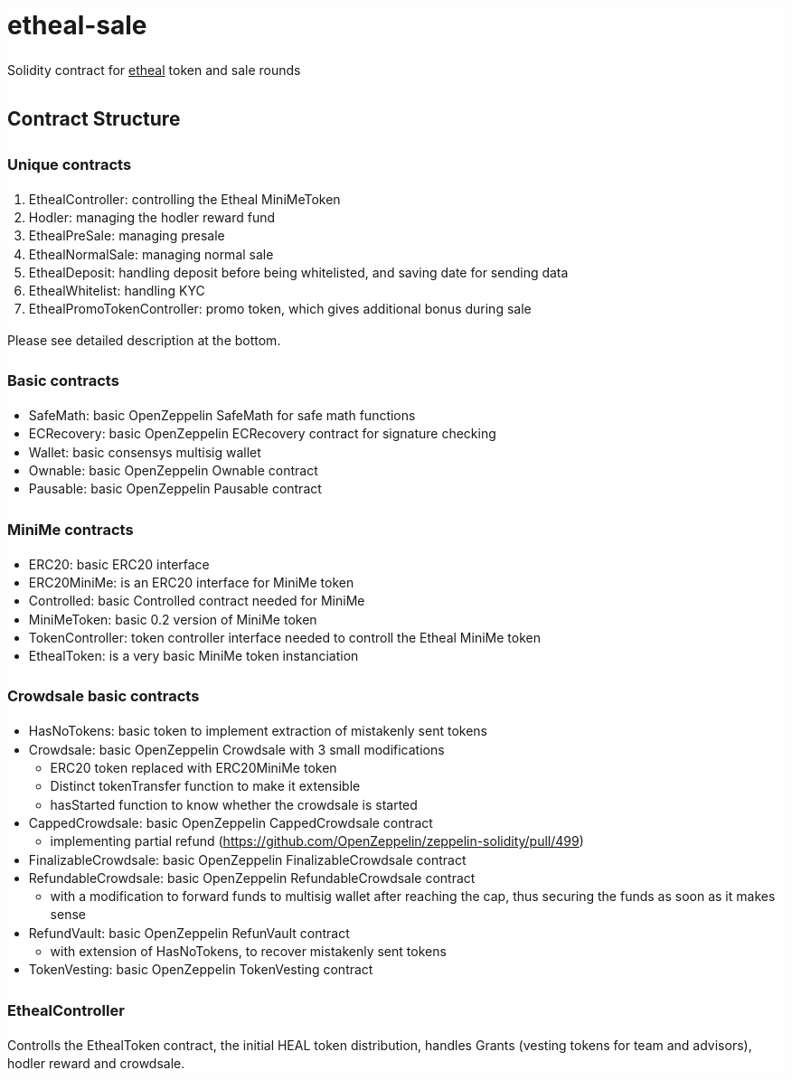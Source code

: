 # etheal-sale
Solidity contract for [etheal](https://etheal.com) token and sale rounds

## Contract Structure 

### Unique contracts
1. EthealController: controlling the Etheal MiniMeToken
2. Hodler: managing the hodler reward fund
3. EthealPreSale: managing presale
4. EthealNormalSale: managing normal sale
5. EthealDeposit: handling deposit before being whitelisted, and saving date for sending data
6. EthealWhitelist: handling KYC
7. EthealPromoTokenController: promo token, which gives additional bonus during sale

Please see detailed description at the bottom.

### Basic contracts
* SafeMath: basic OpenZeppelin SafeMath for safe math functions
* ECRecovery: basic OpenZeppelin ECRecovery contract for signature checking
* Wallet: basic consensys multisig wallet
* Ownable: basic OpenZeppelin Ownable contract
* Pausable: basic OpenZeppelin Pausable contract

### MiniMe contracts
* ERC20: basic ERC20 interface
* ERC20MiniMe: is an ERC20 interface for MiniMe token
* Controlled: basic Controlled contract needed for MiniMe
* MiniMeToken: basic 0.2 version of MiniMe token
* TokenController: token controller interface needed to controll the Etheal MiniMe token
* EthealToken: is a very basic MiniMe token instanciation

### Crowdsale basic contracts
* HasNoTokens: basic token to implement extraction of mistakenly sent tokens
* Crowdsale: basic OpenZeppelin Crowdsale with 3 small modifications
  * ERC20 token replaced with ERC20MiniMe token
  * Distinct tokenTransfer function to make it extensible
  * hasStarted function to know whether the crowdsale is started
* CappedCrowdsale: basic OpenZeppelin CappedCrowdsale contract
  * implementing partial refund (https://github.com/OpenZeppelin/zeppelin-solidity/pull/499)
* FinalizableCrowdsale: basic OpenZeppelin FinalizableCrowdsale contract
* RefundableCrowdsale: basic OpenZeppelin RefundableCrowdsale contract
  * with a modification to forward funds to multisig wallet after reaching the cap, thus securing the funds as soon as it makes sense
* RefundVault: basic OpenZeppelin RefunVault contract
  * with extension of HasNoTokens, to recover mistakenly sent tokens
* TokenVesting: basic OpenZeppelin TokenVesting contract

### EthealController
Controlls the EthealToken contract, the initial HEAL token distribution, handles Grants (vesting tokens for team and advisors), hodler reward and crowdsale.
